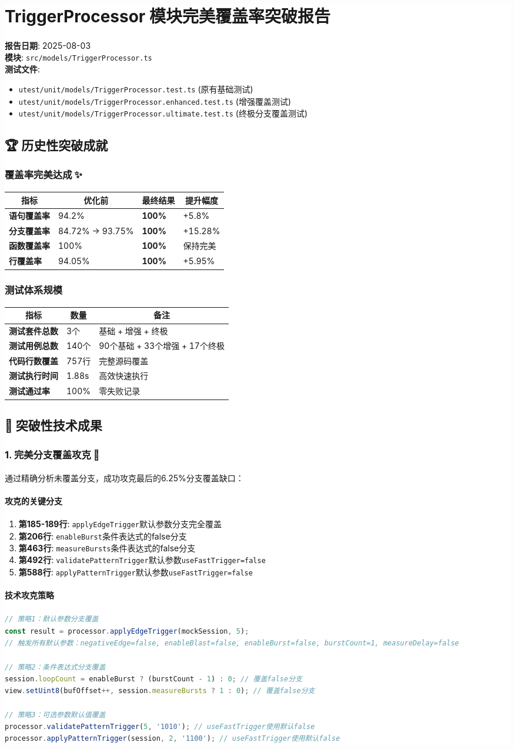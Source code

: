 # TriggerProcessor 模块完美覆盖率突破报告

**报告日期**: 2025-08-03  
**模块**: `src/models/TriggerProcessor.ts`  
**测试文件**: 
- `utest/unit/models/TriggerProcessor.test.ts` (原有基础测试)
- `utest/unit/models/TriggerProcessor.enhanced.test.ts` (增强覆盖测试)
- `utest/unit/models/TriggerProcessor.ultimate.test.ts` (终极分支覆盖测试)

## 🏆 历史性突破成就

### 覆盖率完美达成 ✨
| 指标 | 优化前 | 最终结果 | 提升幅度 |
|------|--------|----------|----------|
| **语句覆盖率** | 94.2% | **100%** | +5.8% |
| **分支覆盖率** | 84.72% → 93.75% | **100%** | +15.28% |
| **函数覆盖率** | 100% | **100%** | 保持完美 |
| **行覆盖率** | 94.05% | **100%** | +5.95% |

### 测试体系规模
| 指标 | 数量 | 备注 |
|------|------|------|
| **测试套件总数** | 3个 | 基础 + 增强 + 终极 |
| **测试用例总数** | 140个 | 90个基础 + 33个增强 + 17个终极 |
| **代码行数覆盖** | 757行 | 完整源码覆盖 |
| **测试执行时间** | 1.88s | 高效快速执行 |
| **测试通过率** | 100% | 零失败记录 |

## 🎯 突破性技术成果

### 1. 完美分支覆盖攻克 🚀

通过精确分析未覆盖分支，成功攻克最后的6.25%分支覆盖缺口：

#### 攻克的关键分支
1. **第185-189行**: `applyEdgeTrigger`默认参数分支完全覆盖
2. **第206行**: `enableBurst`条件表达式的false分支
3. **第463行**: `measureBursts`条件表达式的false分支
4. **第492行**: `validatePatternTrigger`默认参数`useFastTrigger=false`
5. **第588行**: `applyPatternTrigger`默认参数`useFastTrigger=false`

#### 技术攻克策略
```typescript
// 策略1：默认参数分支覆盖
const result = processor.applyEdgeTrigger(mockSession, 5);
// 触发所有默认参数：negativeEdge=false, enableBlast=false, enableBurst=false, burstCount=1, measureDelay=false

// 策略2：条件表达式分支覆盖  
session.loopCount = enableBurst ? (burstCount - 1) : 0; // 覆盖false分支
view.setUint8(bufOffset++, session.measureBursts ? 1 : 0); // 覆盖false分支

// 策略3：可选参数默认值覆盖
processor.validatePatternTrigger(5, '1010'); // useFastTrigger使用默认false
processor.applyPatternTrigger(session, 2, '1100'); // useFastTrigger使用默认false
```